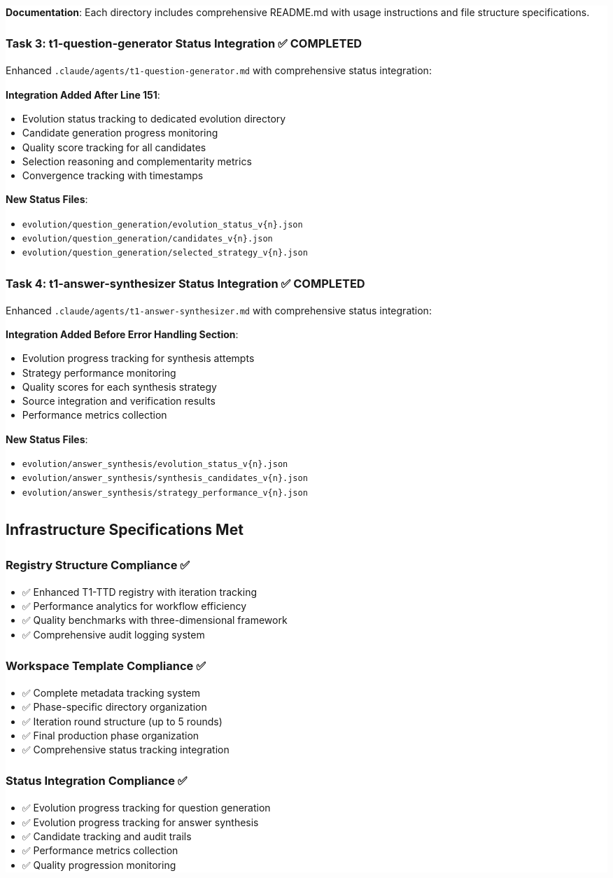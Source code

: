 **Documentation**: Each directory includes comprehensive README.md with usage instructions and file structure specifications.

### Task 3: t1-question-generator Status Integration ✅ COMPLETED
Enhanced `.claude/agents/t1-question-generator.md` with comprehensive status integration:

**Integration Added After Line 151**:
- Evolution status tracking to dedicated evolution directory
- Candidate generation progress monitoring
- Quality score tracking for all candidates
- Selection reasoning and complementarity metrics
- Convergence tracking with timestamps

**New Status Files**:
- `evolution/question_generation/evolution_status_v{n}.json`
- `evolution/question_generation/candidates_v{n}.json`
- `evolution/question_generation/selected_strategy_v{n}.json`

### Task 4: t1-answer-synthesizer Status Integration ✅ COMPLETED
Enhanced `.claude/agents/t1-answer-synthesizer.md` with comprehensive status integration:

**Integration Added Before Error Handling Section**:
- Evolution progress tracking for synthesis attempts
- Strategy performance monitoring
- Quality scores for each synthesis strategy
- Source integration and verification results
- Performance metrics collection

**New Status Files**:
- `evolution/answer_synthesis/evolution_status_v{n}.json`
- `evolution/answer_synthesis/synthesis_candidates_v{n}.json`
- `evolution/answer_synthesis/strategy_performance_v{n}.json`

## Infrastructure Specifications Met

### Registry Structure Compliance ✅
- ✅ Enhanced T1-TTD registry with iteration tracking
- ✅ Performance analytics for workflow efficiency
- ✅ Quality benchmarks with three-dimensional framework
- ✅ Comprehensive audit logging system

### Workspace Template Compliance ✅
- ✅ Complete metadata tracking system
- ✅ Phase-specific directory organization
- ✅ Iteration round structure (up to 5 rounds)
- ✅ Final production phase organization
- ✅ Comprehensive status tracking integration

### Status Integration Compliance ✅
- ✅ Evolution progress tracking for question generation
- ✅ Evolution progress tracking for answer synthesis
- ✅ Candidate tracking and audit trails
- ✅ Performance metrics collection
- ✅ Quality progression monitoring
